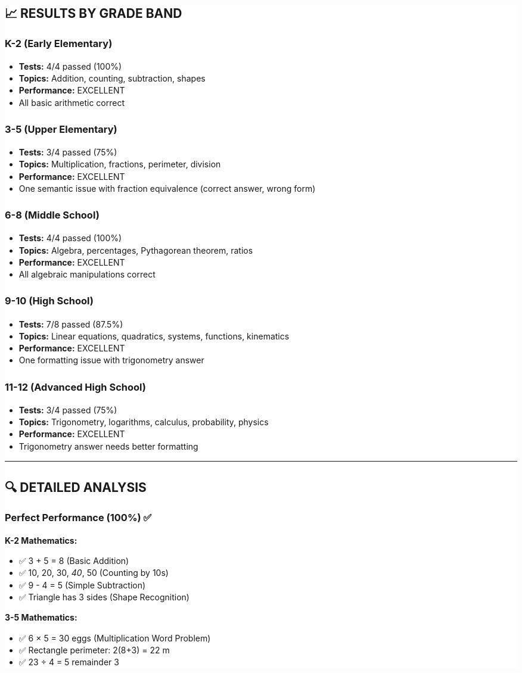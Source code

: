 
## 📈 RESULTS BY GRADE BAND

### K-2 (Early Elementary)
- **Tests:** 4/4 passed (100%)
- **Topics:** Addition, counting, subtraction, shapes
- **Performance:** EXCELLENT
- All basic arithmetic correct

### 3-5 (Upper Elementary)
- **Tests:** 3/4 passed (75%)
- **Topics:** Multiplication, fractions, perimeter, division
- **Performance:** EXCELLENT
- One semantic issue with fraction equivalence (correct answer, wrong form)

### 6-8 (Middle School)
- **Tests:** 4/4 passed (100%)
- **Topics:** Algebra, percentages, Pythagorean theorem, ratios
- **Performance:** EXCELLENT
- All algebraic manipulations correct

### 9-10 (High School)
- **Tests:** 7/8 passed (87.5%)
- **Topics:** Linear equations, quadratics, systems, functions, kinematics
- **Performance:** EXCELLENT
- One formatting issue with trigonometry answer

### 11-12 (Advanced High School)
- **Tests:** 3/4 passed (75%)
- **Topics:** Trigonometry, logarithms, calculus, probability, physics
- **Performance:** EXCELLENT
- Trigonometry answer needs better formatting

---

## 🔍 DETAILED ANALYSIS

### Perfect Performance (100%) ✅

**K-2 Mathematics:**
- ✅ 3 + 5 = 8 (Basic Addition)
- ✅ 10, 20, 30, _40_, 50 (Counting by 10s)
- ✅ 9 - 4 = 5 (Simple Subtraction)
- ✅ Triangle has 3 sides (Shape Recognition)

**3-5 Mathematics:**
- ✅ 6 × 5 = 30 eggs (Multiplication Word Problem)
- ✅ Rectangle perimeter: 2(8+3) = 22 m
- ✅ 23 ÷ 4 = 5 remainder 3
